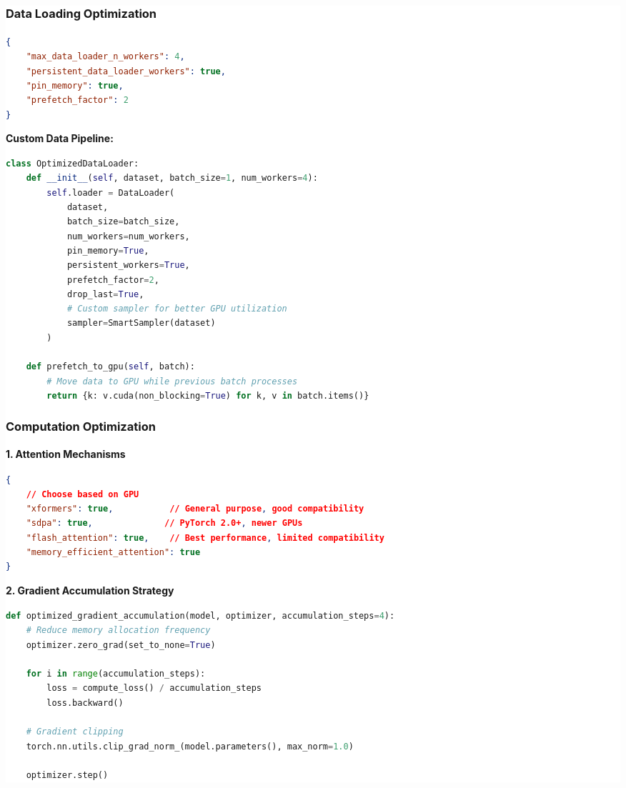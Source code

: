 
### Data Loading Optimization

```json
{
    "max_data_loader_n_workers": 4,
    "persistent_data_loader_workers": true,
    "pin_memory": true,
    "prefetch_factor": 2
}
```

**Custom Data Pipeline:**
```python
class OptimizedDataLoader:
    def __init__(self, dataset, batch_size=1, num_workers=4):
        self.loader = DataLoader(
            dataset,
            batch_size=batch_size,
            num_workers=num_workers,
            pin_memory=True,
            persistent_workers=True,
            prefetch_factor=2,
            drop_last=True,
            # Custom sampler for better GPU utilization
            sampler=SmartSampler(dataset)
        )
    
    def prefetch_to_gpu(self, batch):
        # Move data to GPU while previous batch processes
        return {k: v.cuda(non_blocking=True) for k, v in batch.items()}
```

### Computation Optimization

**1. Attention Mechanisms**
```json
{
    // Choose based on GPU
    "xformers": true,           // General purpose, good compatibility
    "sdpa": true,              // PyTorch 2.0+, newer GPUs
    "flash_attention": true,    // Best performance, limited compatibility
    "memory_efficient_attention": true
}
```

**2. Gradient Accumulation Strategy**
```python
def optimized_gradient_accumulation(model, optimizer, accumulation_steps=4):
    # Reduce memory allocation frequency
    optimizer.zero_grad(set_to_none=True)
    
    for i in range(accumulation_steps):
        loss = compute_loss() / accumulation_steps
        loss.backward()
    
    # Gradient clipping
    torch.nn.utils.clip_grad_norm_(model.parameters(), max_norm=1.0)
    
    optimizer.step()
```
